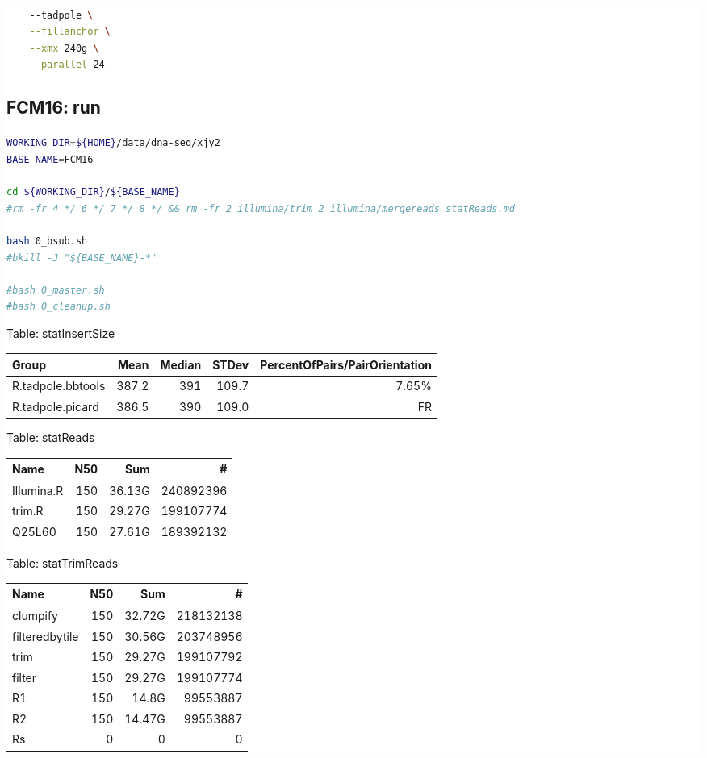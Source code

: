 ```bash
    --tadpole \
    --fillanchor \
    --xmx 240g \
    --parallel 24

```

## FCM16: run

```bash
WORKING_DIR=${HOME}/data/dna-seq/xjy2
BASE_NAME=FCM16

cd ${WORKING_DIR}/${BASE_NAME}
#rm -fr 4_*/ 6_*/ 7_*/ 8_*/ && rm -fr 2_illumina/trim 2_illumina/mergereads statReads.md 

bash 0_bsub.sh
#bkill -J "${BASE_NAME}-*"

#bash 0_master.sh
#bash 0_cleanup.sh

```

Table: statInsertSize

| Group             |  Mean | Median | STDev | PercentOfPairs/PairOrientation |
|:------------------|------:|-------:|------:|-------------------------------:|
| R.tadpole.bbtools | 387.2 |    391 | 109.7 |                          7.65% |
| R.tadpole.picard  | 386.5 |    390 | 109.0 |                             FR |


Table: statReads

| Name       | N50 |    Sum |         # |
|:-----------|----:|-------:|----------:|
| Illumina.R | 150 | 36.13G | 240892396 |
| trim.R     | 150 | 29.27G | 199107774 |
| Q25L60     | 150 | 27.61G | 189392132 |


Table: statTrimReads

| Name           | N50 |    Sum |         # |
|:---------------|----:|-------:|----------:|
| clumpify       | 150 | 32.72G | 218132138 |
| filteredbytile | 150 | 30.56G | 203748956 |
| trim           | 150 | 29.27G | 199107792 |
| filter         | 150 | 29.27G | 199107774 |
| R1             | 150 |  14.8G |  99553887 |
| R2             | 150 | 14.47G |  99553887 |
| Rs             |   0 |      0 |         0 |
